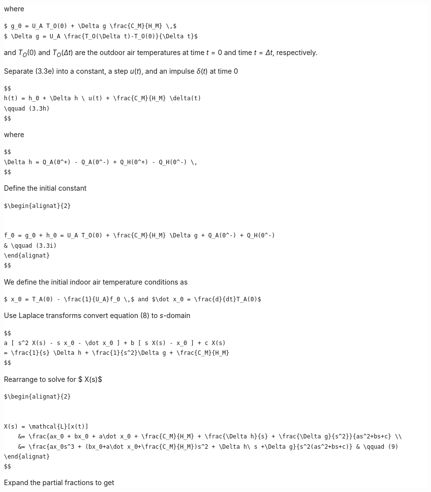 
where 

    $ g_0 = U_A T_O(0) + \Delta g \frac{C_M}{H_M} \,$
    $ \Delta g = U_A \frac{T_O(\Delta t)-T_O(0)}{\Delta t}$

and $T_O(0)$ and $T_O(\Delta t)$ are the outdoor air temperatures at time $t=0$ and time $t=\Delta t$, respectively. 

Separate (3.3e) into a constant, a step $u(t)$, and an impulse $\delta(t)$ at time 0 

    $$
    h(t) = h_0 + \Delta h \ u(t) + \frac{C_M}{H_M} \delta(t)
    \qquad (3.3h)
    $$
    

where 

    $$
    \Delta h = Q_A(0^+) - Q_A(0^-) + Q_H(0^+) - Q_H(0^-) \,
    $$
    

Define the initial constant 

    $\begin{alignat}{2}
    
    
    f_0 = g_0 + h_0 = U_A T_O(0) + \frac{C_M}{H_M} \Delta g + Q_A(0^-) + Q_H(0^-)
    & \qquad (3.3i)
    \end{alignat}
    $$
    

We define the initial indoor air temperature conditions as 

    $ x_0 = T_A(0) - \frac{1}{U_A}f_0 \,$ and $\dot x_0 = \frac{d}{dt}T_A(0)$

Use Laplace transforms convert equation (8) to $s$-domain 

    $$
    a [ s^2 X(s) - s x_0 - \dot x_0 ] + b [ s X(s) - x_0 ] + c X(s) 
    = \frac{1}{s} \Delta h + \frac{1}{s^2}\Delta g + \frac{C_M}{H_M}
    $$
    

Rearrange to solve for $ X(s)$

    $\begin{alignat}{2}
    
    
    X(s) = \mathcal{L}[x(t)] 
        &= \frac{ax_0 + bx_0 + a\dot x_0 + \frac{C_M}{H_M} + \frac{\Delta h}{s} + \frac{\Delta g}{s^2}}{as^2+bs+c} \\
        &= \frac{ax_0s^3 + (bx_0+a\dot x_0+\frac{C_M}{H_M})s^2 + \Delta h\ s +\Delta g}{s^2(as^2+bs+c)} & \qquad (9)
    \end{alignat} 
    $$
    

Expand the partial fractions to get 
